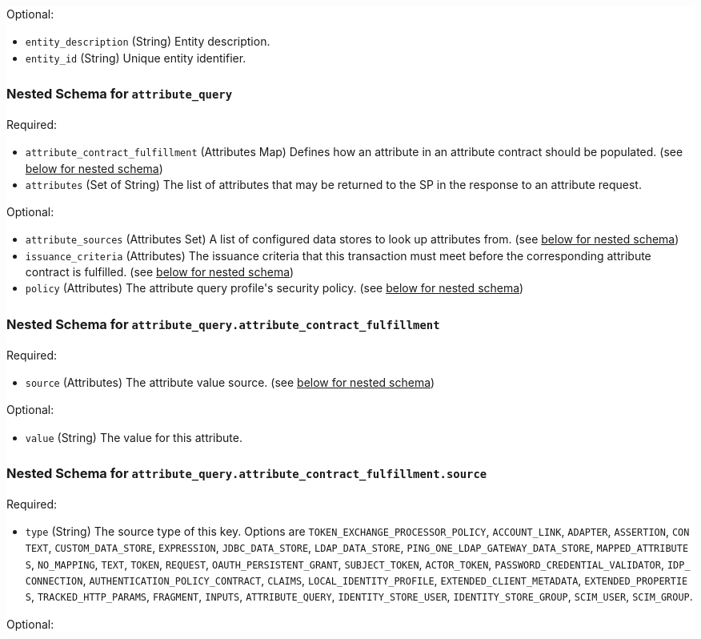 Optional:

- `entity_description` (String) Entity description.
- `entity_id` (String) Unique entity identifier.



<a id="nestedatt--attribute_query"></a>
### Nested Schema for `attribute_query`

Required:

- `attribute_contract_fulfillment` (Attributes Map) Defines how an attribute in an attribute contract should be populated. (see [below for nested schema](#nestedatt--attribute_query--attribute_contract_fulfillment))
- `attributes` (Set of String) The list of attributes that may be returned to the SP in the response to an attribute request.

Optional:

- `attribute_sources` (Attributes Set) A list of configured data stores to look up attributes from. (see [below for nested schema](#nestedatt--attribute_query--attribute_sources))
- `issuance_criteria` (Attributes) The issuance criteria that this transaction must meet before the corresponding attribute contract is fulfilled. (see [below for nested schema](#nestedatt--attribute_query--issuance_criteria))
- `policy` (Attributes) The attribute query profile's security policy. (see [below for nested schema](#nestedatt--attribute_query--policy))

<a id="nestedatt--attribute_query--attribute_contract_fulfillment"></a>
### Nested Schema for `attribute_query.attribute_contract_fulfillment`

Required:

- `source` (Attributes) The attribute value source. (see [below for nested schema](#nestedatt--attribute_query--attribute_contract_fulfillment--source))

Optional:

- `value` (String) The value for this attribute.

<a id="nestedatt--attribute_query--attribute_contract_fulfillment--source"></a>
### Nested Schema for `attribute_query.attribute_contract_fulfillment.source`

Required:

- `type` (String) The source type of this key. Options are `TOKEN_EXCHANGE_PROCESSOR_POLICY`, `ACCOUNT_LINK`, `ADAPTER`, `ASSERTION`, `CONTEXT`, `CUSTOM_DATA_STORE`, `EXPRESSION`, `JDBC_DATA_STORE`, `LDAP_DATA_STORE`, `PING_ONE_LDAP_GATEWAY_DATA_STORE`, `MAPPED_ATTRIBUTES`, `NO_MAPPING`, `TEXT`, `TOKEN`, `REQUEST`, `OAUTH_PERSISTENT_GRANT`, `SUBJECT_TOKEN`, `ACTOR_TOKEN`, `PASSWORD_CREDENTIAL_VALIDATOR`, `IDP_CONNECTION`, `AUTHENTICATION_POLICY_CONTRACT`, `CLAIMS`, `LOCAL_IDENTITY_PROFILE`, `EXTENDED_CLIENT_METADATA`, `EXTENDED_PROPERTIES`, `TRACKED_HTTP_PARAMS`, `FRAGMENT`, `INPUTS`, `ATTRIBUTE_QUERY`, `IDENTITY_STORE_USER`, `IDENTITY_STORE_GROUP`, `SCIM_USER`, `SCIM_GROUP`.

Optional:
